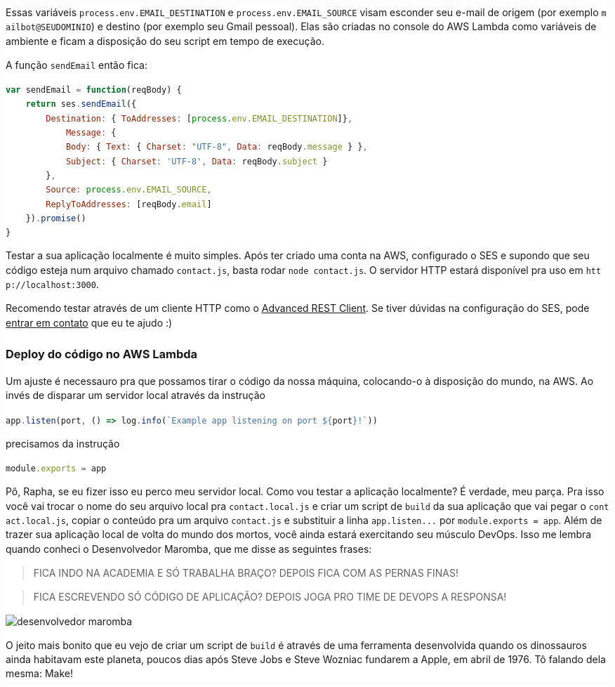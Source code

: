 Essas variáveis `process.env.EMAIL_DESTINATION` e `process.env.EMAIL_SOURCE` visam esconder seu e-mail de origem (por exemplo `mailbot@SEUDOMINIO`) e destino (por exemplo seu Gmail pessoal). Elas são criadas no console do AWS Lambda como variáveis de ambiente e ficam a disposição do seu script em tempo de execução.

A função `sendEmail` então fica:

```js
var sendEmail = function(reqBody) {
    return ses.sendEmail({
        Destination: { ToAddresses: [process.env.EMAIL_DESTINATION]},
            Message: { 
            Body: { Text: { Charset: "UTF-8", Data: reqBody.message } },
            Subject: { Charset: 'UTF-8', Data: reqBody.subject }
        },
        Source: process.env.EMAIL_SOURCE,
        ReplyToAddresses: [reqBody.email]
    }).promise()
}
```

Testar a sua aplicação localmente é muito simples. Após ter criado uma conta na AWS, configurado o SES e supondo que seu código esteja num arquivo chamado `contact.js`, basta rodar `node contact.js`. O servidor HTTP estará disponível pra uso em `http://localhost:3000`. 

Recomendo testar através de um cliente HTTP como o [Advanced REST Client](https://install.advancedrestclient.com/install). Se tiver dúvidas na configuração do SES, pode [entrar em contato](/contact) que eu te ajudo :)

### Deploy do código no AWS Lambda

Um ajuste é necessauro pra que possamos tirar o código da nossa máquina, colocando-o à disposição do mundo, na AWS. Ao invés de disparar um servidor local através da instrução 
```js
app.listen(port, () => log.info(`Example app listening on port ${port}!`))
```
precisamos da instrução
```js
module.exports = app
```

Pô, Rapha, se eu fizer isso eu perco meu servidor local. Como vou testar a aplicação localmente? É verdade, meu parça. Pra isso você vai trocar o nome do seu arquivo local pra `contact.local.js` e criar um script de `build` da sua aplicação que vai pegar o `contact.local.js`, copiar o conteúdo pra um arquivo `contact.js` e substituir a linha `app.listen...` por `module.exports = app`. Além de trazer sua aplicação local de volta do mundo dos mortos, você ainda estará exercitando seu músculo DevOps. Isso me lembra quando conheci o Desenvolvedor Maromba, que me disse as seguintes frases:


> FICA INDO NA ACADEMIA E SÓ TRABALHA BRAÇO? DEPOIS FICA COM AS PERNAS FINAS!

> FICA ESCREVENDO SÓ CÓDIGO DE APLICAÇÃO? DEPOIS JOGA PRO TIME DE DEVOPS A RESPONSA!

<img alt='desenvolvedor maromba' class='center' src="https://media1.tenor.com/images/887592adce8be1fe953796df817676ed/tenor.gif?itemid=3535756">

O jeito mais bonito que eu vejo de criar um script de `build` é através de uma ferramenta desenvolvida quando os dinossauros ainda habitavam este planeta, poucos dias após Steve Jobs e Steve Wozniac fundarem a Apple, em abril de 1976. Tô falando dela mesma: Make!
